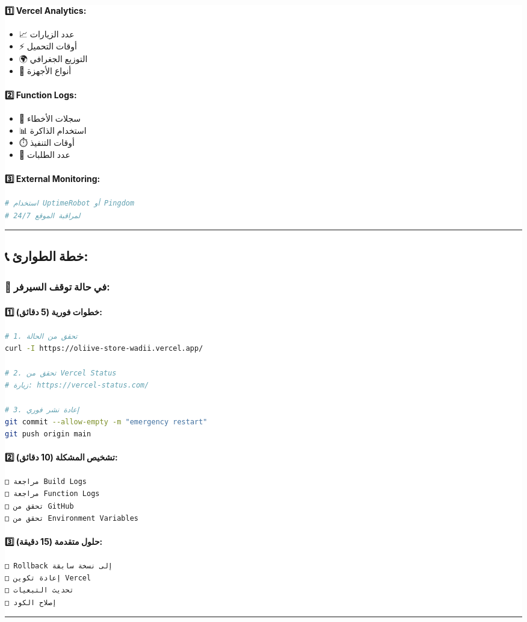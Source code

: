 #### 1️⃣ **Vercel Analytics:**
- 📈 عدد الزيارات
- ⚡ أوقات التحميل
- 🌍 التوزيع الجغرافي
- 📱 أنواع الأجهزة

#### 2️⃣ **Function Logs:**
- 📝 سجلات الأخطاء
- 📊 استخدام الذاكرة
- ⏱️ أوقات التنفيذ
- 🔄 عدد الطلبات

#### 3️⃣ **External Monitoring:**
```bash
# استخدام UptimeRobot أو Pingdom
# لمراقبة الموقع 24/7
```

---

## 📞 **خطة الطوارئ:**

### 🚨 **في حالة توقف السيرفر:**

#### 1️⃣ **خطوات فورية (5 دقائق):**
```bash
# 1. تحقق من الحالة
curl -I https://oliive-store-wadii.vercel.app/

# 2. تحقق من Vercel Status
# زيارة: https://vercel-status.com/

# 3. إعادة نشر فوري
git commit --allow-empty -m "emergency restart"
git push origin main
```

#### 2️⃣ **تشخيص المشكلة (10 دقائق):**
```
□ مراجعة Build Logs
□ مراجعة Function Logs
□ تحقق من GitHub
□ تحقق من Environment Variables
```

#### 3️⃣ **حلول متقدمة (15 دقيقة):**
```
□ Rollback إلى نسخة سابقة
□ إعادة تكوين Vercel
□ تحديث التبعيات
□ إصلاح الكود
```

---